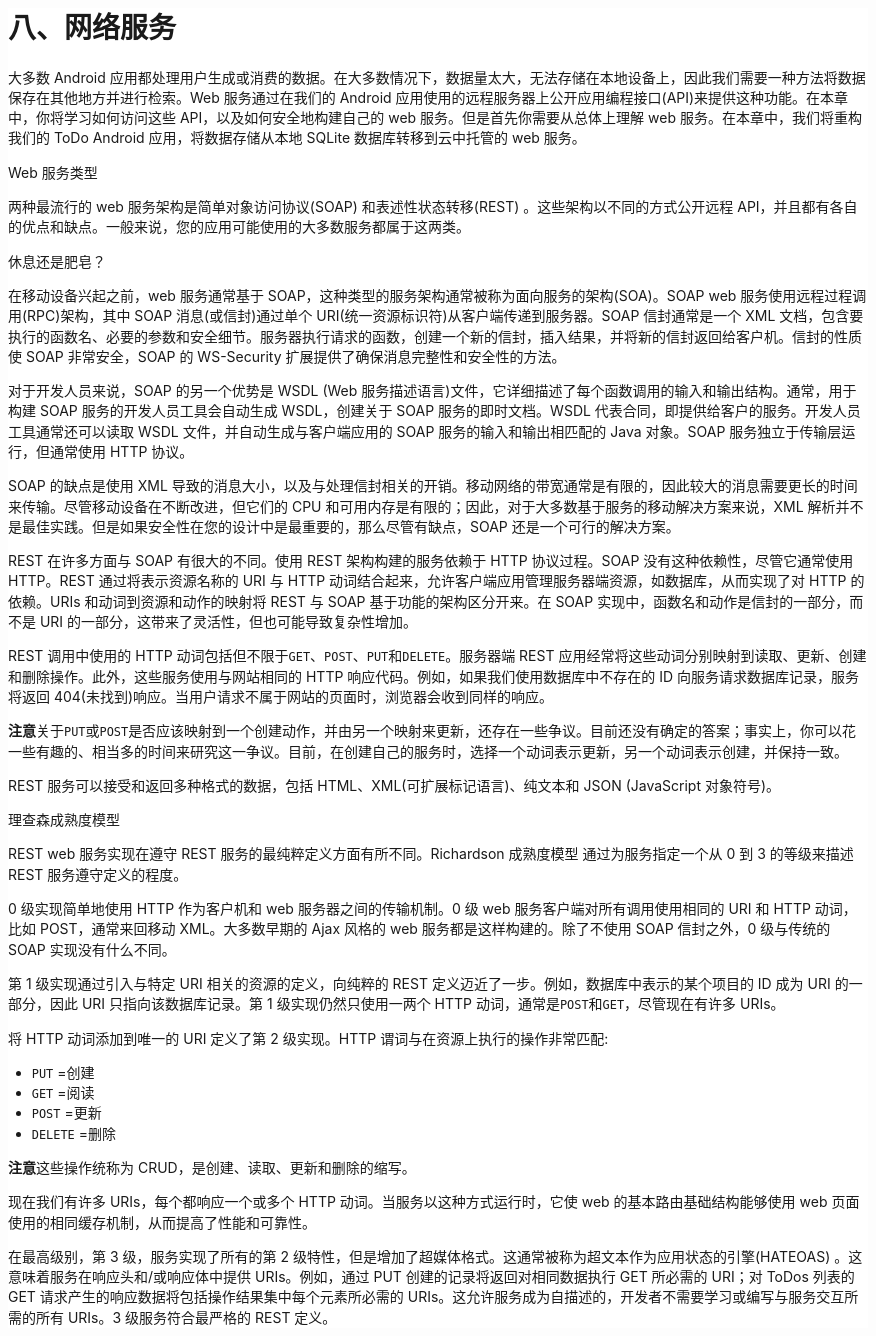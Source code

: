 # 八、网络服务

大多数 Android 应用都处理用户生成或消费的数据。在大多数情况下，数据量太大，无法存储在本地设备上，因此我们需要一种方法将数据保存在其他地方并进行检索。Web 服务通过在我们的 Android 应用使用的远程服务器上公开应用编程接口(API)来提供这种功能。在本章中，你将学习如何访问这些 API，以及如何安全地构建自己的 web 服务。但是首先你需要从总体上理解 web 服务。在本章中，我们将重构我们的 ToDo Android 应用，将数据存储从本地 SQLite 数据库转移到云中托管的 web 服务。

Web 服务类型

两种最流行的 web 服务架构是简单对象访问协议(SOAP) 和表述性状态转移(REST) 。这些架构以不同的方式公开远程 API，并且都有各自的优点和缺点。一般来说，您的应用可能使用的大多数服务都属于这两类。

休息还是肥皂？

在移动设备兴起之前，web 服务通常基于 SOAP，这种类型的服务架构通常被称为面向服务的架构(SOA)。SOAP web 服务使用远程过程调用(RPC)架构，其中 SOAP 消息(或信封)通过单个 URI(统一资源标识符)从客户端传递到服务器。SOAP 信封通常是一个 XML 文档，包含要执行的函数名、必要的参数和安全细节。服务器执行请求的函数，创建一个新的信封，插入结果，并将新的信封返回给客户机。信封的性质使 SOAP 非常安全，SOAP 的 WS-Security 扩展提供了确保消息完整性和安全性的方法。

对于开发人员来说，SOAP 的另一个优势是 WSDL (Web 服务描述语言)文件，它详细描述了每个函数调用的输入和输出结构。通常，用于构建 SOAP 服务的开发人员工具会自动生成 WSDL，创建关于 SOAP 服务的即时文档。WSDL 代表合同，即提供给客户的服务。开发人员工具通常还可以读取 WSDL 文件，并自动生成与客户端应用的 SOAP 服务的输入和输出相匹配的 Java 对象。SOAP 服务独立于传输层运行，但通常使用 HTTP 协议。

SOAP 的缺点是使用 XML 导致的消息大小，以及与处理信封相关的开销。移动网络的带宽通常是有限的，因此较大的消息需要更长的时间来传输。尽管移动设备在不断改进，但它们的 CPU 和可用内存是有限的；因此，对于大多数基于服务的移动解决方案来说，XML 解析并不是最佳实践。但是如果安全性在您的设计中是最重要的，那么尽管有缺点，SOAP 还是一个可行的解决方案。

REST 在许多方面与 SOAP 有很大的不同。使用 REST 架构构建的服务依赖于 HTTP 协议过程。SOAP 没有这种依赖性，尽管它通常使用 HTTP。REST 通过将表示资源名称的 URI 与 HTTP 动词结合起来，允许客户端应用管理服务器端资源，如数据库，从而实现了对 HTTP 的依赖。URIs 和动词到资源和动作的映射将 REST 与 SOAP 基于功能的架构区分开来。在 SOAP 实现中，函数名和动作是信封的一部分，而不是 URI 的一部分，这带来了灵活性，但也可能导致复杂性增加。

REST 调用中使用的 HTTP 动词包括但不限于`GET`、`POST`、`PUT`和`DELETE`。服务器端 REST 应用经常将这些动词分别映射到读取、更新、创建和删除操作。此外，这些服务使用与网站相同的 HTTP 响应代码。例如，如果我们使用数据库中不存在的 ID 向服务请求数据库记录，服务将返回 404(未找到)响应。当用户请求不属于网站的页面时，浏览器会收到同样的响应。

**注意**关于`PUT`或`POST`是否应该映射到一个创建动作，并由另一个映射来更新，还存在一些争议。目前还没有确定的答案；事实上，你可以花一些有趣的、相当多的时间来研究这一争议。目前，在创建自己的服务时，选择一个动词表示更新，另一个动词表示创建，并保持一致。

REST 服务可以接受和返回多种格式的数据，包括 HTML、XML(可扩展标记语言)、纯文本和 JSON (JavaScript 对象符号)。

理查森成熟度模型

REST web 服务实现在遵守 REST 服务的最纯粹定义方面有所不同。Richardson 成熟度模型 通过为服务指定一个从 0 到 3 的等级来描述 REST 服务遵守定义的程度。

0 级实现简单地使用 HTTP 作为客户机和 web 服务器之间的传输机制。0 级 web 服务客户端对所有调用使用相同的 URI 和 HTTP 动词，比如 POST，通常来回移动 XML。大多数早期的 Ajax 风格的 web 服务都是这样构建的。除了不使用 SOAP 信封之外，0 级与传统的 SOAP 实现没有什么不同。

第 1 级实现通过引入与特定 URI 相关的资源的定义，向纯粹的 REST 定义迈近了一步。例如，数据库中表示的某个项目的 ID 成为 URI 的一部分，因此 URI 只指向该数据库记录。第 1 级实现仍然只使用一两个 HTTP 动词，通常是`POST`和`GET`，尽管现在有许多 URIs。

将 HTTP 动词添加到唯一的 URI 定义了第 2 级实现。HTTP 谓词与在资源上执行的操作非常匹配:

*   `PUT` =创建
*   `GET` =阅读
*   `POST` =更新
*   `DELETE` =删除

**注意**这些操作统称为 CRUD，是创建、读取、更新和删除的缩写。

现在我们有许多 URIs，每个都响应一个或多个 HTTP 动词。当服务以这种方式运行时，它使 web 的基本路由基础结构能够使用 web 页面使用的相同缓存机制，从而提高了性能和可靠性。

在最高级别，第 3 级，服务实现了所有的第 2 级特性，但是增加了超媒体格式。这通常被称为超文本作为应用状态的引擎(HATEOAS) 。这意味着服务在响应头和/或响应体中提供 URIs。例如，通过 PUT 创建的记录将返回对相同数据执行 GET 所必需的 URI；对 ToDos 列表的 GET 请求产生的响应数据将包括操作结果集中每个元素所必需的 URIs。这允许服务成为自描述的，开发者不需要学习或编写与服务交互所需的所有 URIs。3 级服务符合最严格的 REST 定义。
